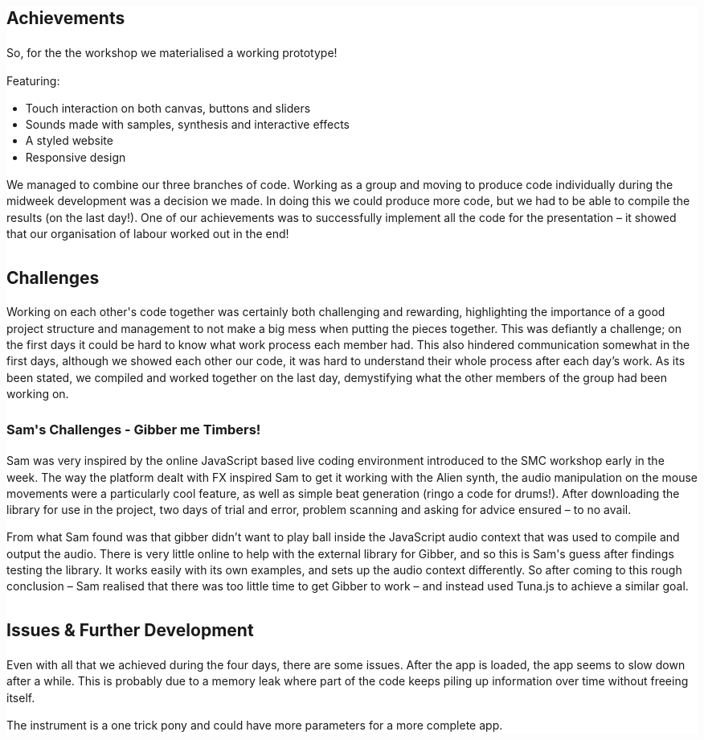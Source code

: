 
## Achievements

So, for the the workshop we materialised a working prototype!

Featuring:

 - Touch interaction on both canvas, buttons and sliders
 - Sounds made with samples, synthesis and interactive effects
 - A styled website
 - Responsive design

We managed to combine our three branches of code. Working as a group and moving to produce code individually during the midweek development was a decision we made. In doing this we could produce more code, but we had to be able to compile the results (on the last day!). One of our achievements was to successfully implement all the code for the presentation – it showed that our organisation of labour worked out in the end!

## Challenges

Working on each other's code together was certainly both challenging and rewarding, highlighting the importance of a good project structure and management to not make a big mess when putting the pieces together. This was defiantly a challenge;
on the first days it could be hard to know what work process each member had. This also hindered communication somewhat in the first days, although we showed each other our code, it was hard to understand their whole process after each day’s work. As its been stated, we compiled and worked together on the last day, demystifying what the other members of the group had been working on.


### Sam's Challenges - Gibber me Timbers!

Sam was very inspired by the online JavaScript based live coding environment introduced to the SMC workshop early in the week. The way the platform dealt with FX inspired Sam to get it working with the Alien synth, the audio manipulation on the mouse movements were a particularly cool feature, as well as simple beat generation (ringo a code for drums!). After downloading the library for use in the project, two days of trial and error, problem scanning and asking for advice ensured – to no avail.

From what Sam found was that gibber didn’t want to play ball inside the JavaScript audio context that was used to compile and output the audio. There is very little online to help with the external library for Gibber, and so this is Sam's guess after findings testing the library. It works easily with its own examples, and sets up the audio context differently. So after coming to this rough conclusion – Sam realised that there was too little time to get Gibber to work – and instead used Tuna.js to achieve a similar goal.


## Issues & Further Development

Even with all that we achieved during the four days, there are some issues.
After the app is loaded, the app seems to slow down after a while. This is probably due to a memory leak where part of the code keeps piling up information over time without freeing itself.

The instrument is a one trick pony and could have more parameters for a more complete app.
